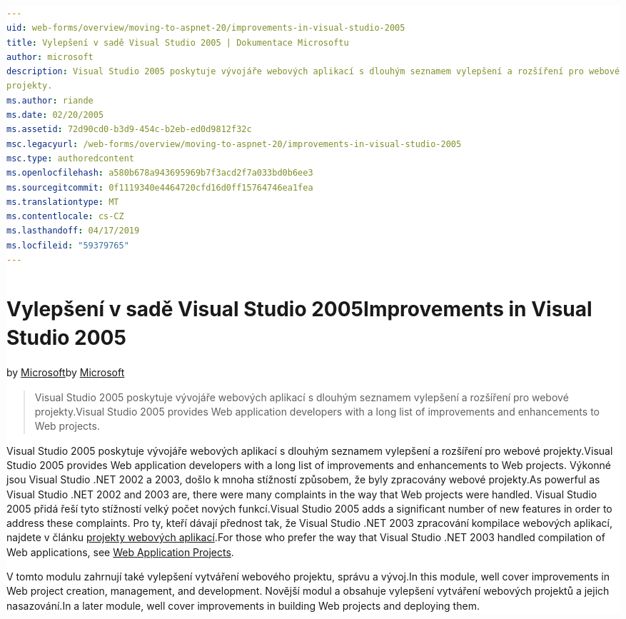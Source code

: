```yaml
---
uid: web-forms/overview/moving-to-aspnet-20/improvements-in-visual-studio-2005
title: Vylepšení v sadě Visual Studio 2005 | Dokumentace Microsoftu
author: microsoft
description: Visual Studio 2005 poskytuje vývojáře webových aplikací s dlouhým seznamem vylepšení a rozšíření pro webové projekty.
ms.author: riande
ms.date: 02/20/2005
ms.assetid: 72d90cd0-b3d9-454c-b2eb-ed0d9812f32c
msc.legacyurl: /web-forms/overview/moving-to-aspnet-20/improvements-in-visual-studio-2005
msc.type: authoredcontent
ms.openlocfilehash: a580b678a943695969b7f3acd2f7a033bd0b6ee3
ms.sourcegitcommit: 0f1119340e4464720cfd16d0ff15764746ea1fea
ms.translationtype: MT
ms.contentlocale: cs-CZ
ms.lasthandoff: 04/17/2019
ms.locfileid: "59379765"
---
```

# <a name="improvements-in-visual-studio-2005"></a><span data-ttu-id="4c75a-103">Vylepšení v sadě Visual Studio 2005</span><span class="sxs-lookup"><span data-stu-id="4c75a-103">Improvements in Visual Studio 2005</span></span>

<span data-ttu-id="4c75a-104">by [Microsoft](https://github.com/microsoft)</span><span class="sxs-lookup"><span data-stu-id="4c75a-104">by [Microsoft](https://github.com/microsoft)</span></span>

> <span data-ttu-id="4c75a-105">Visual Studio 2005 poskytuje vývojáře webových aplikací s dlouhým seznamem vylepšení a rozšíření pro webové projekty.</span><span class="sxs-lookup"><span data-stu-id="4c75a-105">Visual Studio 2005 provides Web application developers with a long list of improvements and enhancements to Web projects.</span></span>


<span data-ttu-id="4c75a-106">Visual Studio 2005 poskytuje vývojáře webových aplikací s dlouhým seznamem vylepšení a rozšíření pro webové projekty.</span><span class="sxs-lookup"><span data-stu-id="4c75a-106">Visual Studio 2005 provides Web application developers with a long list of improvements and enhancements to Web projects.</span></span> <span data-ttu-id="4c75a-107">Výkonné jsou Visual Studio .NET 2002 a 2003, došlo k mnoha stížností způsobem, že byly zpracovány webové projekty.</span><span class="sxs-lookup"><span data-stu-id="4c75a-107">As powerful as Visual Studio .NET 2002 and 2003 are, there were many complaints in the way that Web projects were handled.</span></span> <span data-ttu-id="4c75a-108">Visual Studio 2005 přidá řeší tyto stížností velký počet nových funkcí.</span><span class="sxs-lookup"><span data-stu-id="4c75a-108">Visual Studio 2005 adds a significant number of new features in order to address these complaints.</span></span> <span data-ttu-id="4c75a-109">Pro ty, kteří dávají přednost tak, že Visual Studio .NET 2003 zpracování kompilace webových aplikací, najdete v článku [projekty webových aplikací](https://go.microsoft.com/fwlink/?LinkId=57870).</span><span class="sxs-lookup"><span data-stu-id="4c75a-109">For those who prefer the way that Visual Studio .NET 2003 handled compilation of Web applications, see [Web Application Projects](https://go.microsoft.com/fwlink/?LinkId=57870).</span></span>

<span data-ttu-id="4c75a-110">V tomto modulu zahrnují také vylepšení vytváření webového projektu, správu a vývoj.</span><span class="sxs-lookup"><span data-stu-id="4c75a-110">In this module, well cover improvements in Web project creation, management, and development.</span></span> <span data-ttu-id="4c75a-111">Novější modul a obsahuje vylepšení vytváření webových projektů a jejich nasazování.</span><span class="sxs-lookup"><span data-stu-id="4c75a-111">In a later module, well cover improvements in building Web projects and deploying them.</span></span>
